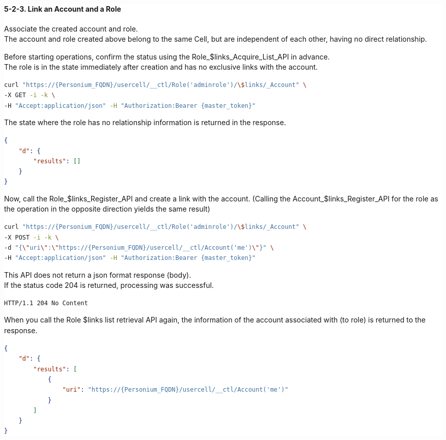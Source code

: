 #### <a name="sect5.2.3">5-2-3. Link an Account and a Role</a>
Associate the created account and role.  
The account and role created above belong to the same Cell, but are independent of each other, having no direct relationship.

Before starting operations, confirm the status using the Role_$links_Acquire_List_API in advance.  
The role is in the state immediately after creation and has no exclusive links with the account.

```sh
curl "https://{Personium_FQDN}/usercell/__ctl/Role('adminrole')/\$links/_Account" \
-X GET -i -k \
-H "Accept:application/json" -H "Authorization:Bearer {master_token}"
```

The state where the role has no relationship information is returned in the response.

```json
{
	"d": {
		"results": []
	}
}
```

Now, call the Role_$links_Register_API and create a link with the account.  
(Calling the Account_$links_Register_API for the role as the operation in the opposite direction yields the same result)

```sh
curl "https://{Personium_FQDN}/usercell/__ctl/Role('adminrole')/\$links/_Account" \
-X POST -i -k \
-d "{\"uri\":\"https://{Personium_FQDN}/usercell/__ctl/Account('me')\"}" \
-H "Accept:application/json" -H "Authorization:Bearer {master_token}"
```

This API does not return a json format response (body).  
If the status code 204 is returned, processing was successful.

```
HTTP/1.1 204 No Content
```

When you call the Role $links list retrieval API again, the information of the account associated with (to role) is returned to the response.

```json
{
	"d": {
		"results": [
			{
				"uri": "https://{Personium_FQDN}/usercell/__ctl/Account('me')"
			}
		]
	}
}
```
